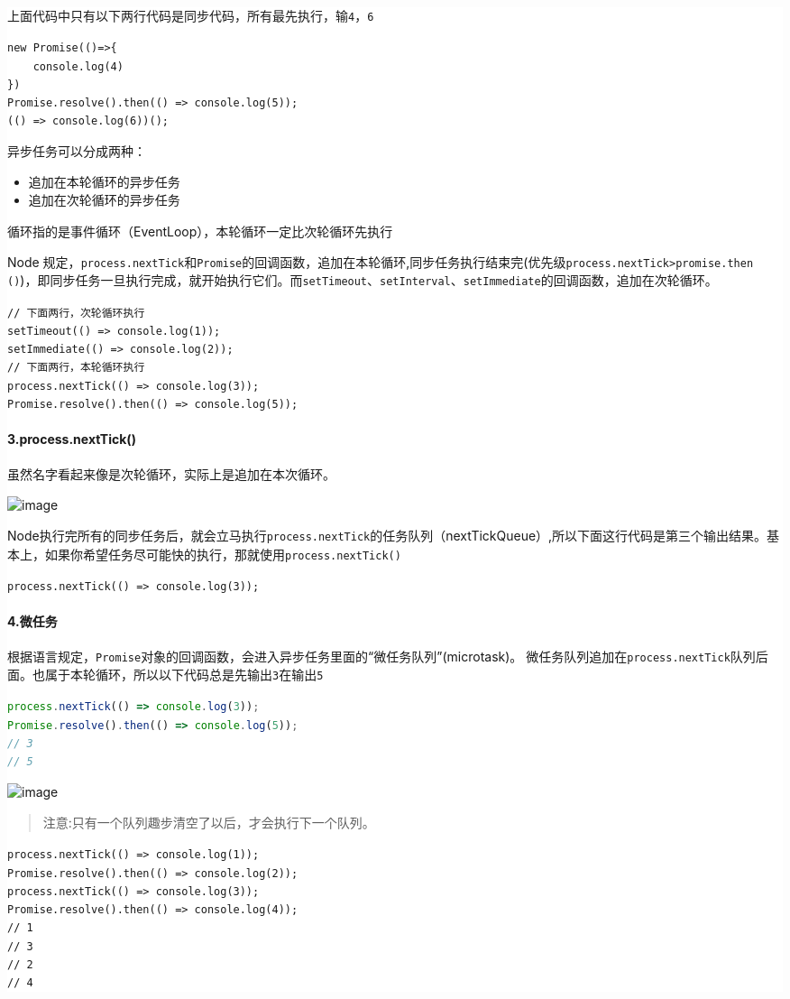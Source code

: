 上面代码中只有以下两行代码是同步代码，所有最先执行，输`4`，`6`
```
new Promise(()=>{
    console.log(4)
})
Promise.resolve().then(() => console.log(5));
(() => console.log(6))();
```

异步任务可以分成两种：

+ 追加在本轮循环的异步任务
+ 追加在次轮循环的异步任务

循环指的是事件循环（EventLoop），本轮循环一定比次轮循环先执行

Node 规定，`process.nextTick`和`Promise`的回调函数，追加在本轮循环,同步任务执行结束完(优先级`process.nextTick>promise.then()`)，即同步任务一旦执行完成，就开始执行它们。而`setTimeout`、`setInterval`、`setImmediate`的回调函数，追加在次轮循环。


```
// 下面两行，次轮循环执行
setTimeout(() => console.log(1));
setImmediate(() => console.log(2));
// 下面两行，本轮循环执行
process.nextTick(() => console.log(3));
Promise.resolve().then(() => console.log(5));
```

#### 3.process.nextTick()
虽然名字看起来像是次轮循环，实际上是追加在本次循环。

![image](https://note.youdao.com/yws/public/resource/1a38f75bee563979b2e6fe54972bc680/5C1D0815392C4CEAAC80C4B4019DEAEA?ynotemdtimestamp=1596006356642)

Node执行完所有的同步任务后，就会立马执行`process.nextTick`的任务队列（nextTickQueue）,所以下面这行代码是第三个输出结果。基本上，如果你希望任务尽可能快的执行，那就使用`process.nextTick()`

```
process.nextTick(() => console.log(3));
```

#### 4.微任务

根据语言规定，`Promise`对象的回调函数，会进入异步任务里面的“微任务队列”(microtask)。
微任务队列追加在`process.nextTick`队列后面。也属于本轮循环，所以以下代码总是先输出`3`在输出`5`

```js
process.nextTick(() => console.log(3));
Promise.resolve().then(() => console.log(5));
// 3
// 5
```

![image](https://note.youdao.com/yws/public/resource/1a38f75bee563979b2e6fe54972bc680/FBDE9BCC564C411E868AA5FCD4E1AC27?ynotemdtimestamp=1596006356642)

> 注意:只有一个队列趣步清空了以后，才会执行下一个队列。

```
process.nextTick(() => console.log(1));
Promise.resolve().then(() => console.log(2));
process.nextTick(() => console.log(3));
Promise.resolve().then(() => console.log(4));
// 1
// 3
// 2
// 4
```

